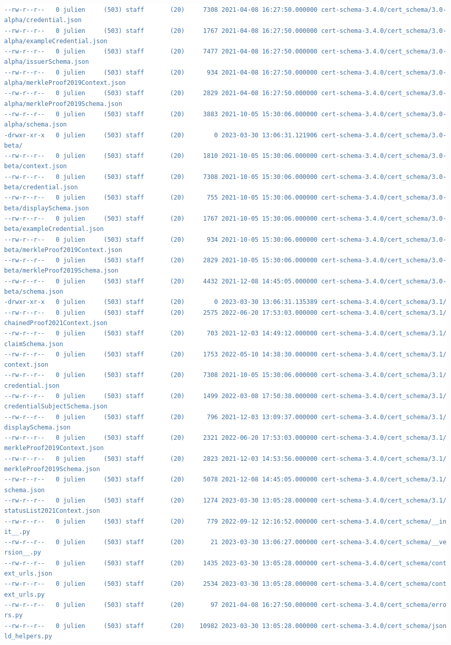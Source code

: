 ```diff
--rw-r--r--   0 julien     (503) staff       (20)     7308 2021-04-08 16:27:50.000000 cert-schema-3.4.0/cert_schema/3.0-alpha/credential.json
--rw-r--r--   0 julien     (503) staff       (20)     1767 2021-04-08 16:27:50.000000 cert-schema-3.4.0/cert_schema/3.0-alpha/exampleCredential.json
--rw-r--r--   0 julien     (503) staff       (20)     7477 2021-04-08 16:27:50.000000 cert-schema-3.4.0/cert_schema/3.0-alpha/issuerSchema.json
--rw-r--r--   0 julien     (503) staff       (20)      934 2021-04-08 16:27:50.000000 cert-schema-3.4.0/cert_schema/3.0-alpha/merkleProof2019Context.json
--rw-r--r--   0 julien     (503) staff       (20)     2829 2021-04-08 16:27:50.000000 cert-schema-3.4.0/cert_schema/3.0-alpha/merkleProof2019Schema.json
--rw-r--r--   0 julien     (503) staff       (20)     3883 2021-10-05 15:30:06.000000 cert-schema-3.4.0/cert_schema/3.0-alpha/schema.json
-drwxr-xr-x   0 julien     (503) staff       (20)        0 2023-03-30 13:06:31.121906 cert-schema-3.4.0/cert_schema/3.0-beta/
--rw-r--r--   0 julien     (503) staff       (20)     1810 2021-10-05 15:30:06.000000 cert-schema-3.4.0/cert_schema/3.0-beta/context.json
--rw-r--r--   0 julien     (503) staff       (20)     7308 2021-10-05 15:30:06.000000 cert-schema-3.4.0/cert_schema/3.0-beta/credential.json
--rw-r--r--   0 julien     (503) staff       (20)      755 2021-10-05 15:30:06.000000 cert-schema-3.4.0/cert_schema/3.0-beta/displaySchema.json
--rw-r--r--   0 julien     (503) staff       (20)     1767 2021-10-05 15:30:06.000000 cert-schema-3.4.0/cert_schema/3.0-beta/exampleCredential.json
--rw-r--r--   0 julien     (503) staff       (20)      934 2021-10-05 15:30:06.000000 cert-schema-3.4.0/cert_schema/3.0-beta/merkleProof2019Context.json
--rw-r--r--   0 julien     (503) staff       (20)     2829 2021-10-05 15:30:06.000000 cert-schema-3.4.0/cert_schema/3.0-beta/merkleProof2019Schema.json
--rw-r--r--   0 julien     (503) staff       (20)     4432 2021-12-08 14:45:05.000000 cert-schema-3.4.0/cert_schema/3.0-beta/schema.json
-drwxr-xr-x   0 julien     (503) staff       (20)        0 2023-03-30 13:06:31.135389 cert-schema-3.4.0/cert_schema/3.1/
--rw-r--r--   0 julien     (503) staff       (20)     2575 2022-06-20 17:53:03.000000 cert-schema-3.4.0/cert_schema/3.1/chainedProof2021Context.json
--rw-r--r--   0 julien     (503) staff       (20)      703 2021-12-03 14:49:12.000000 cert-schema-3.4.0/cert_schema/3.1/claimSchema.json
--rw-r--r--   0 julien     (503) staff       (20)     1753 2022-05-10 14:38:30.000000 cert-schema-3.4.0/cert_schema/3.1/context.json
--rw-r--r--   0 julien     (503) staff       (20)     7308 2021-10-05 15:30:06.000000 cert-schema-3.4.0/cert_schema/3.1/credential.json
--rw-r--r--   0 julien     (503) staff       (20)     1499 2022-03-08 17:50:38.000000 cert-schema-3.4.0/cert_schema/3.1/credentialSubjectSchema.json
--rw-r--r--   0 julien     (503) staff       (20)      796 2021-12-03 13:09:37.000000 cert-schema-3.4.0/cert_schema/3.1/displaySchema.json
--rw-r--r--   0 julien     (503) staff       (20)     2321 2022-06-20 17:53:03.000000 cert-schema-3.4.0/cert_schema/3.1/merkleProof2019Context.json
--rw-r--r--   0 julien     (503) staff       (20)     2823 2021-12-03 14:53:56.000000 cert-schema-3.4.0/cert_schema/3.1/merkleProof2019Schema.json
--rw-r--r--   0 julien     (503) staff       (20)     5078 2021-12-08 14:45:05.000000 cert-schema-3.4.0/cert_schema/3.1/schema.json
--rw-r--r--   0 julien     (503) staff       (20)     1274 2023-03-30 13:05:28.000000 cert-schema-3.4.0/cert_schema/3.1/statusList2021Context.json
--rw-r--r--   0 julien     (503) staff       (20)      779 2022-09-12 12:16:52.000000 cert-schema-3.4.0/cert_schema/__init__.py
--rw-r--r--   0 julien     (503) staff       (20)       21 2023-03-30 13:06:27.000000 cert-schema-3.4.0/cert_schema/__version__.py
--rw-r--r--   0 julien     (503) staff       (20)     1435 2023-03-30 13:05:28.000000 cert-schema-3.4.0/cert_schema/context_urls.json
--rw-r--r--   0 julien     (503) staff       (20)     2534 2023-03-30 13:05:28.000000 cert-schema-3.4.0/cert_schema/context_urls.py
--rw-r--r--   0 julien     (503) staff       (20)       97 2021-04-08 16:27:50.000000 cert-schema-3.4.0/cert_schema/errors.py
--rw-r--r--   0 julien     (503) staff       (20)    10982 2023-03-30 13:05:28.000000 cert-schema-3.4.0/cert_schema/jsonld_helpers.py
```